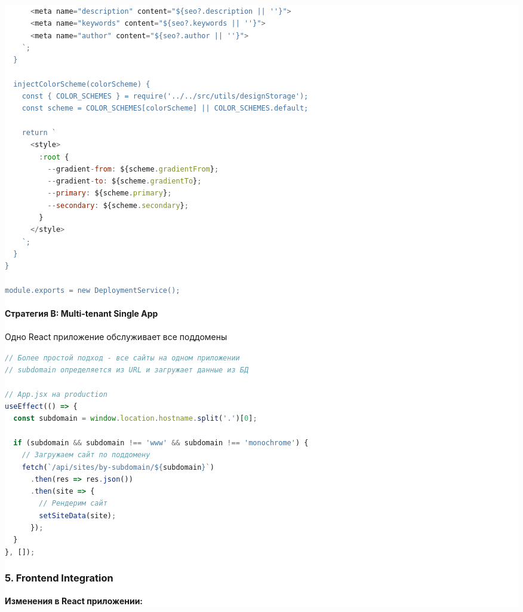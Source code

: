 ```javascript
      <meta name="description" content="${seo?.description || ''}">
      <meta name="keywords" content="${seo?.keywords || ''}">
      <meta name="author" content="${seo?.author || ''}">
    `;
  }

  injectColorScheme(colorScheme) {
    const { COLOR_SCHEMES } = require('../../src/utils/designStorage');
    const scheme = COLOR_SCHEMES[colorScheme] || COLOR_SCHEMES.default;

    return `
      <style>
        :root {
          --gradient-from: ${scheme.gradientFrom};
          --gradient-to: ${scheme.gradientTo};
          --primary: ${scheme.primary};
          --secondary: ${scheme.secondary};
        }
      </style>
    `;
  }
}

module.exports = new DeploymentService();
```

#### Стратегия B: Multi-tenant Single App
Одно React приложение обслуживает все поддомены

```javascript
// Более простой подход - все сайты на одном приложении
// subdomain определяется из URL и загружает данные из БД

// App.jsx на production
useEffect(() => {
  const subdomain = window.location.hostname.split('.')[0];

  if (subdomain && subdomain !== 'www' && subdomain !== 'monochrome') {
    // Загружаем сайт по поддомену
    fetch(`/api/sites/by-subdomain/${subdomain}`)
      .then(res => res.json())
      .then(site => {
        // Рендерим сайт
        setSiteData(site);
      });
  }
}, []);
```

### 5. Frontend Integration

**Изменения в React приложении:**
